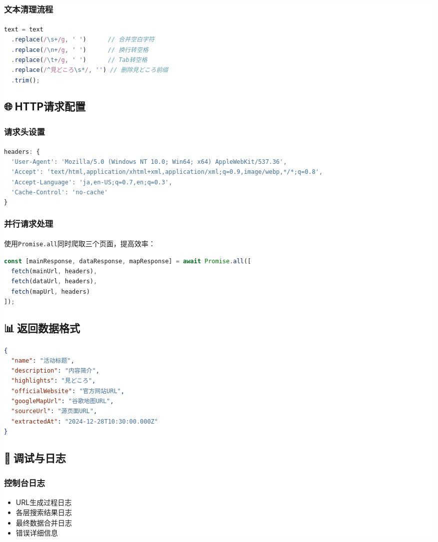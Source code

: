 ### 文本清理流程
```typescript
text = text
  .replace(/\s+/g, ' ')      // 合并空白字符
  .replace(/\n+/g, ' ')      // 换行转空格
  .replace(/\t+/g, ' ')      // Tab转空格
  .replace(/^見どころ\s*/, '') // 删除見どころ前缀
  .trim();
```

## 🌐 HTTP请求配置

### 请求头设置
```typescript
headers: {
  'User-Agent': 'Mozilla/5.0 (Windows NT 10.0; Win64; x64) AppleWebKit/537.36',
  'Accept': 'text/html,application/xhtml+xml,application/xml;q=0.9,image/webp,*/*;q=0.8',
  'Accept-Language': 'ja,en-US;q=0.7,en;q=0.3',
  'Cache-Control': 'no-cache'
}
```

### 并行请求处理
使用`Promise.all`同时爬取三个页面，提高效率：
```typescript
const [mainResponse, dataResponse, mapResponse] = await Promise.all([
  fetch(mainUrl, headers),
  fetch(dataUrl, headers), 
  fetch(mapUrl, headers)
]);
```

## 📊 返回数据格式

```json
{
  "name": "活动标题",
  "description": "内容简介",
  "highlights": "見どころ",
  "officialWebsite": "官方网站URL",
  "googleMapUrl": "谷歌地图URL",
  "sourceUrl": "源页面URL",
  "extractedAt": "2024-12-28T10:30:00.000Z"
}
```

## 🔬 调试与日志

### 控制台日志
- URL生成过程日志
- 各层搜索结果日志
- 最终数据合并日志
- 错误详细信息
